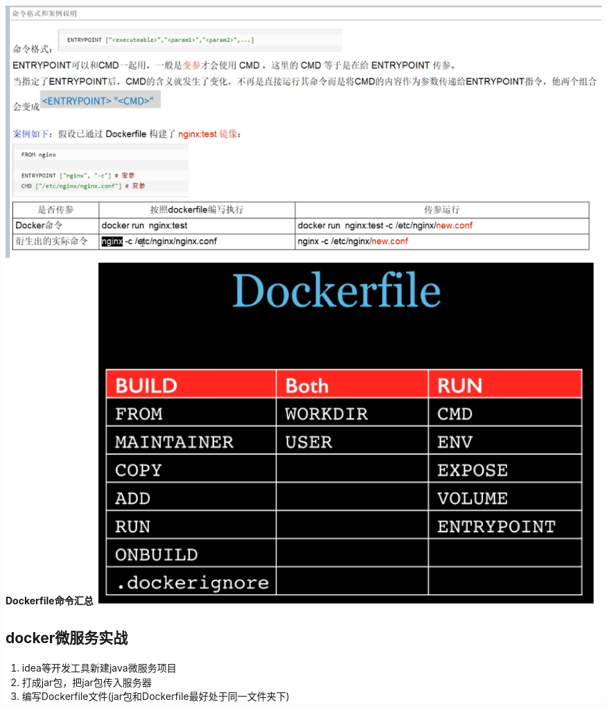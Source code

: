 ![](image/docker/1653881422477.png)
**Dockerfile命令汇总**
![](image/docker/1653850916178.png)


## docker微服务实战
1. idea等开发工具新建java微服务项目
2. 打成jar包，把jar包传入服务器
3. 编写Dockerfile文件(jar包和Dockerfile最好处于同一文件夹下)

